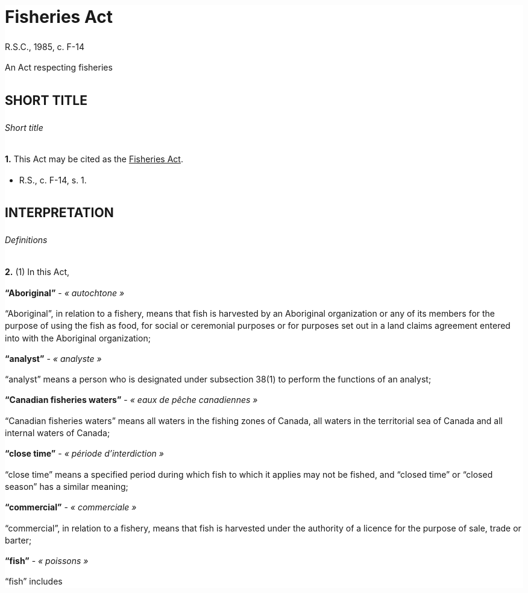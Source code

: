 # Fisheries Act

R.S.C., 1985, c. F-14

An Act respecting fisheries

## SHORT TITLE

###### Short title

**1.** This Act may be cited as the [Fisheries Act](/canada/eng/acts/F/F-14.md).

  * R.S., c. F-14, s. 1.

## INTERPRETATION

###### Definitions

**2.** (1) In this Act,

**“Aboriginal”** - _« autochtone »_

    

“Aboriginal”, in relation to a fishery, means that fish is harvested by an Aboriginal organization or any of its members for the purpose of using the fish as food, for social or ceremonial purposes or for purposes set out in a land claims agreement entered into with the Aboriginal organization;

**“analyst”** - _« analyste »_

    

“analyst” means a person who is designated under subsection 38(1) to perform the functions of an analyst;

**“Canadian fisheries waters”** - _« eaux de pêche canadiennes »_

    

“Canadian fisheries waters” means all waters in the fishing zones of Canada, all waters in the territorial sea of Canada and all internal waters of Canada;

**“close time”** - _« période d’interdiction »_

    

“close time” means a specified period during which fish to which it applies may not be fished, and “closed time” or “closed season” has a similar meaning;

**“commercial”** - _« commerciale »_

    

“commercial”, in relation to a fishery, means that fish is harvested under the authority of a licence for the purpose of sale, trade or barter;

**“fish”** - _« poissons »_

    

“fish” includes
